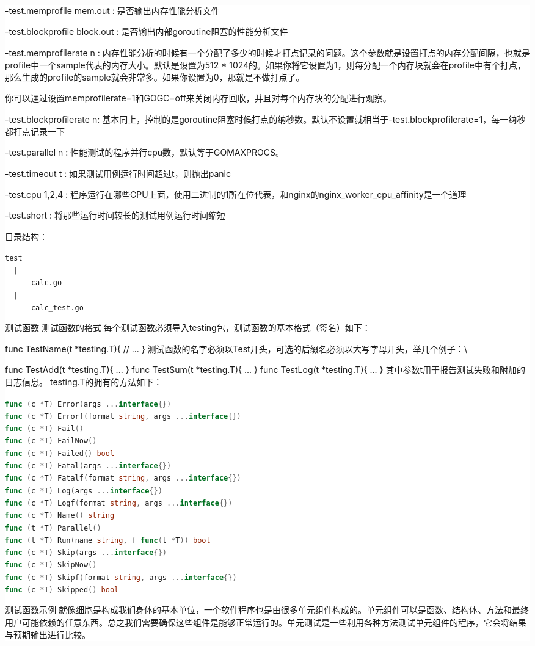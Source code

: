 -test.memprofile mem.out : 是否输出内存性能分析文件

-test.blockprofile block.out : 是否输出内部goroutine阻塞的性能分析文件

-test.memprofilerate n : 内存性能分析的时候有一个分配了多少的时候才打点记录的问题。这个参数就是设置打点的内存分配间隔，也就是profile中一个sample代表的内存大小。默认是设置为512 * 1024的。如果你将它设置为1，则每分配一个内存块就会在profile中有个打点，那么生成的profile的sample就会非常多。如果你设置为0，那就是不做打点了。

你可以通过设置memprofilerate=1和GOGC=off来关闭内存回收，并且对每个内存块的分配进行观察。

-test.blockprofilerate n: 基本同上，控制的是goroutine阻塞时候打点的纳秒数。默认不设置就相当于-test.blockprofilerate=1，每一纳秒都打点记录一下

-test.parallel n : 性能测试的程序并行cpu数，默认等于GOMAXPROCS。

-test.timeout t : 如果测试用例运行时间超过t，则抛出panic

-test.cpu 1,2,4 : 程序运行在哪些CPU上面，使用二进制的1所在位代表，和nginx的nginx_worker_cpu_affinity是一个道理

-test.short : 将那些运行时间较长的测试用例运行时间缩短

目录结构：

    test
      |
       —— calc.go
      |
       —— calc_test.go
测试函数
测试函数的格式
每个测试函数必须导入testing包，测试函数的基本格式（签名）如下：

func TestName(t *testing.T){
// ...
}
测试函数的名字必须以Test开头，可选的后缀名必须以大写字母开头，举几个例子：\

func TestAdd(t *testing.T){ ... }
func TestSum(t *testing.T){ ... }
func TestLog(t *testing.T){ ... }
其中参数t用于报告测试失败和附加的日志信息。 testing.T的拥有的方法如下：

```go
func (c *T) Error(args ...interface{})
func (c *T) Errorf(format string, args ...interface{})
func (c *T) Fail()
func (c *T) FailNow()
func (c *T) Failed() bool
func (c *T) Fatal(args ...interface{})
func (c *T) Fatalf(format string, args ...interface{})
func (c *T) Log(args ...interface{})
func (c *T) Logf(format string, args ...interface{})
func (c *T) Name() string
func (t *T) Parallel()
func (t *T) Run(name string, f func(t *T)) bool
func (c *T) Skip(args ...interface{})
func (c *T) SkipNow()
func (c *T) Skipf(format string, args ...interface{})
func (c *T) Skipped() bool
```
测试函数示例
就像细胞是构成我们身体的基本单位，一个软件程序也是由很多单元组件构成的。单元组件可以是函数、结构体、方法和最终用户可能依赖的任意东西。总之我们需要确保这些组件是能够正常运行的。单元测试是一些利用各种方法测试单元组件的程序，它会将结果与预期输出进行比较。
